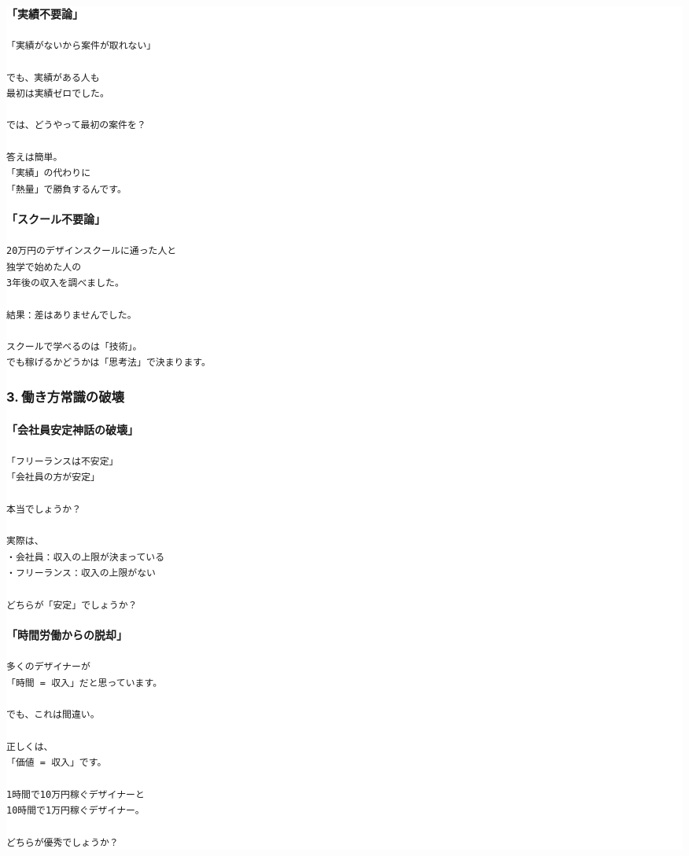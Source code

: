 #### 「実績不要論」
```
「実績がないから案件が取れない」

でも、実績がある人も
最初は実績ゼロでした。

では、どうやって最初の案件を？

答えは簡単。
「実績」の代わりに
「熱量」で勝負するんです。
```

#### 「スクール不要論」
```
20万円のデザインスクールに通った人と
独学で始めた人の
3年後の収入を調べました。

結果：差はありませんでした。

スクールで学べるのは「技術」。
でも稼げるかどうかは「思考法」で決まります。
```

### 3. 働き方常識の破壊

#### 「会社員安定神話の破壊」
```
「フリーランスは不安定」
「会社員の方が安定」

本当でしょうか？

実際は、
・会社員：収入の上限が決まっている
・フリーランス：収入の上限がない

どちらが「安定」でしょうか？
```

#### 「時間労働からの脱却」
```
多くのデザイナーが
「時間 = 収入」だと思っています。

でも、これは間違い。

正しくは、
「価値 = 収入」です。

1時間で10万円稼ぐデザイナーと
10時間で1万円稼ぐデザイナー。

どちらが優秀でしょうか？
```
